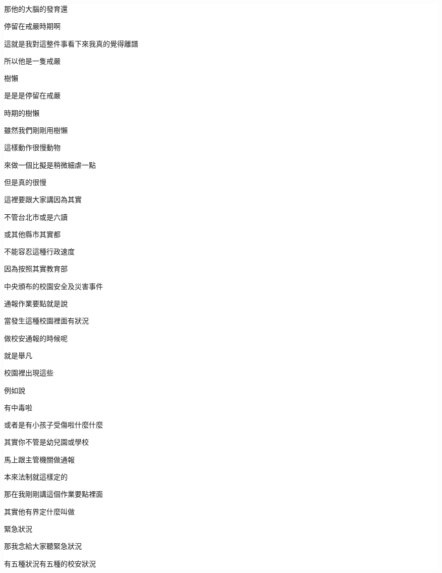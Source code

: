 那他的大腦的發育還

停留在戒嚴時期啊

這就是我對這整件事看下來我真的覺得離譜

所以他是一隻戒嚴

樹懶

是是是停留在戒嚴

時期的樹懶

雖然我們剛剛用樹懶

這樣動作很慢動物

來做一個比擬是稍微細虐一點

但是真的很慢

這裡要跟大家講因為其實

不管台北市或是六讀

或其他縣市其實都

不能容忍這種行政速度

因為按照其實教育部

中央頒布的校園安全及災害事件

通報作業要點就是說

當發生這種校園裡面有狀況

做校安通報的時候呢

就是舉凡

校園裡出現這些

例如說

有中毒啦

或者是有小孩子受傷啦什麼什麼

其實你不管是幼兒園或學校

馬上跟主管機關做通報

本來法制就這樣定的

那在我剛剛講這個作業要點裡面

其實他有界定什麼叫做

緊急狀況

那我念給大家聽緊急狀況

有五種狀況有五種的校安狀況
